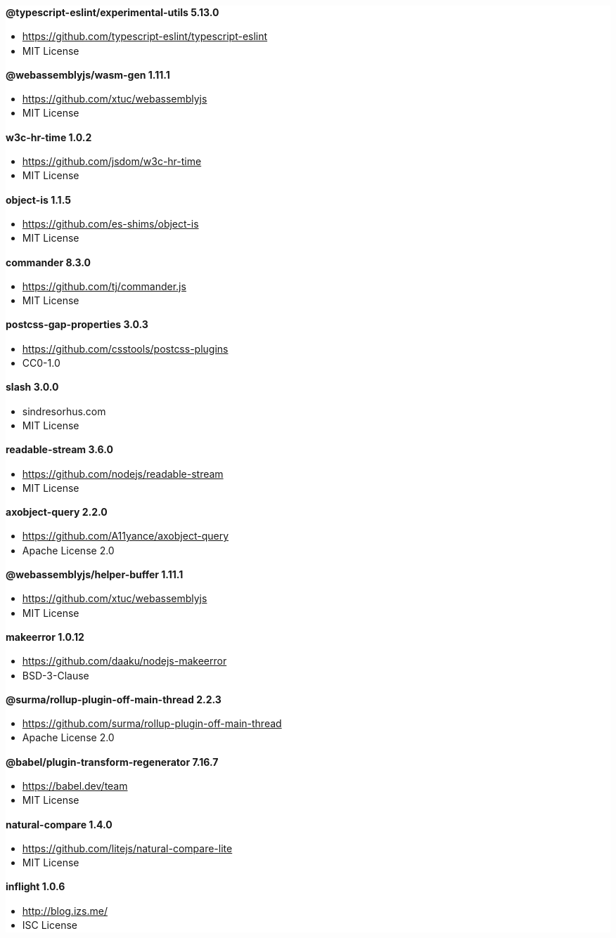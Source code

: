 __@typescript-eslint/experimental-utils 5.13.0__
 * https://github.com/typescript-eslint/typescript-eslint
 * MIT License

__@webassemblyjs/wasm-gen 1.11.1__
 * https://github.com/xtuc/webassemblyjs
 * MIT License

__w3c-hr-time 1.0.2__
 * https://github.com/jsdom/w3c-hr-time
 * MIT License

__object-is 1.1.5__
 * https://github.com/es-shims/object-is
 * MIT License

__commander 8.3.0__
 * https://github.com/tj/commander.js
 * MIT License

__postcss-gap-properties 3.0.3__
 * https://github.com/csstools/postcss-plugins
 * CC0-1.0

__slash 3.0.0__
 * sindresorhus.com
 * MIT License

__readable-stream 3.6.0__
 * https://github.com/nodejs/readable-stream
 * MIT License

__axobject-query 2.2.0__
 * https://github.com/A11yance/axobject-query
 * Apache License 2.0

__@webassemblyjs/helper-buffer 1.11.1__
 * https://github.com/xtuc/webassemblyjs
 * MIT License

__makeerror 1.0.12__
 * https://github.com/daaku/nodejs-makeerror
 * BSD-3-Clause

__@surma/rollup-plugin-off-main-thread 2.2.3__
 * https://github.com/surma/rollup-plugin-off-main-thread
 * Apache License 2.0

__@babel/plugin-transform-regenerator 7.16.7__
 * https://babel.dev/team
 * MIT License

__natural-compare 1.4.0__
 * https://github.com/litejs/natural-compare-lite
 * MIT License

__inflight 1.0.6__
 * http://blog.izs.me/
 * ISC License
